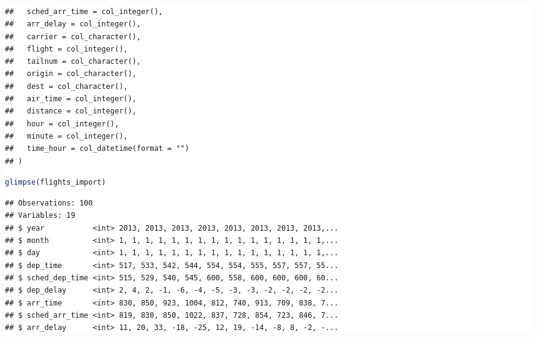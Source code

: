     ##   sched_arr_time = col_integer(),
    ##   arr_delay = col_integer(),
    ##   carrier = col_character(),
    ##   flight = col_integer(),
    ##   tailnum = col_character(),
    ##   origin = col_character(),
    ##   dest = col_character(),
    ##   air_time = col_integer(),
    ##   distance = col_integer(),
    ##   hour = col_integer(),
    ##   minute = col_integer(),
    ##   time_hour = col_datetime(format = "")
    ## )

``` r
glimpse(flights_import)
```

    ## Observations: 100
    ## Variables: 19
    ## $ year           <int> 2013, 2013, 2013, 2013, 2013, 2013, 2013, 2013,...
    ## $ month          <int> 1, 1, 1, 1, 1, 1, 1, 1, 1, 1, 1, 1, 1, 1, 1, 1,...
    ## $ day            <int> 1, 1, 1, 1, 1, 1, 1, 1, 1, 1, 1, 1, 1, 1, 1, 1,...
    ## $ dep_time       <int> 517, 533, 542, 544, 554, 554, 555, 557, 557, 55...
    ## $ sched_dep_time <int> 515, 529, 540, 545, 600, 558, 600, 600, 600, 60...
    ## $ dep_delay      <int> 2, 4, 2, -1, -6, -4, -5, -3, -3, -2, -2, -2, -2...
    ## $ arr_time       <int> 830, 850, 923, 1004, 812, 740, 913, 709, 838, 7...
    ## $ sched_arr_time <int> 819, 830, 850, 1022, 837, 728, 854, 723, 846, 7...
    ## $ arr_delay      <int> 11, 20, 33, -18, -25, 12, 19, -14, -8, 8, -2, -...